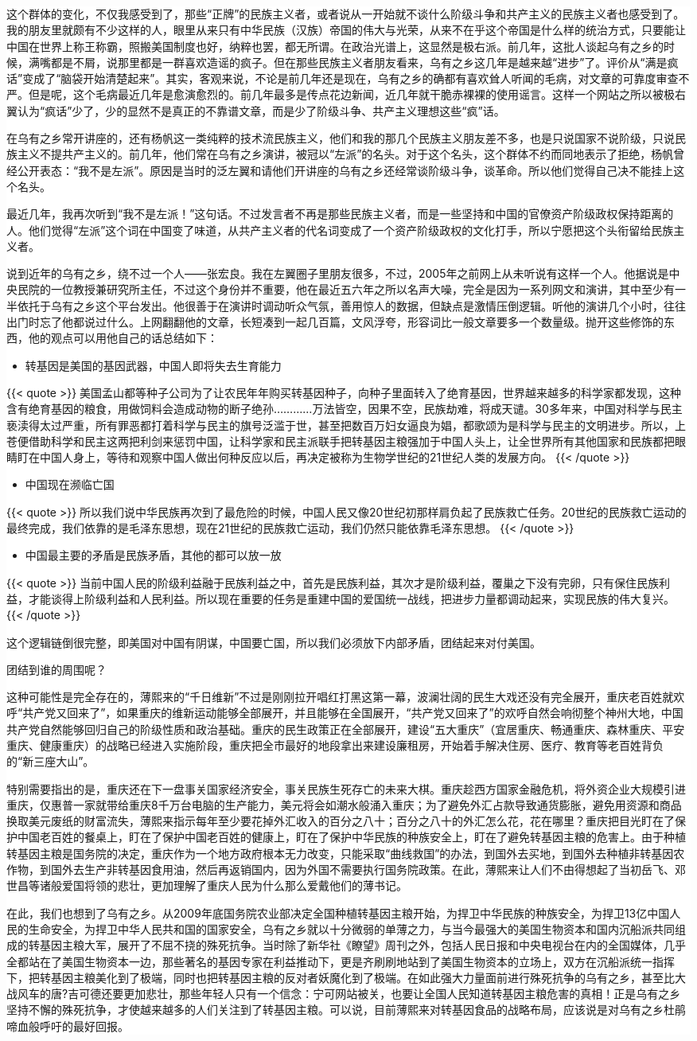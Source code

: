 这个群体的变化，不仅我感受到了，那些“正牌”的民族主义者，或者说从一开始就不谈什么阶级斗争和共产主义的民族主义者也感受到了。我的朋友里就颇有不少这样的人，眼里从来只有中华民族（汉族）帝国的伟大与光荣，从来不在乎这个帝国是什么样的统治方式，只要能让中国在世界上称王称霸，照搬美国制度也好，纳粹也罢，都无所谓。在政治光谱上，这显然是极右派。前几年，这批人谈起乌有之乡的时候，满嘴都是不屑，说那里都是一群喜欢造谣的疯子。但在那些民族主义者朋友看来，乌有之乡这几年是越来越“进步”了。评价从“满是疯话”变成了“脑袋开始清楚起来”。其实，客观来说，不论是前几年还是现在，乌有之乡的确都有喜欢耸人听闻的毛病，对文章的可靠度审查不严。但是呢，这个毛病最近几年是愈演愈烈的。前几年最多是传点花边新闻，近几年就干脆赤裸裸的使用谣言。这样一个网站之所以被极右翼认为“疯话”少了，少的显然不是真正的不靠谱文章，而是少了阶级斗争、共产主义理想这些“疯”话。

在乌有之乡常开讲座的，还有杨帆这一类纯粹的技术流民族主义，他们和我的那几个民族主义朋友差不多，也是只说国家不说阶级，只说民族主义不提共产主义的。前几年，他们常在乌有之乡演讲，被冠以“左派”的名头。对于这个名头，这个群体不约而同地表示了拒绝，杨帆曾经公开表态：“我不是左派”。原因是当时的泛左翼和请他们开讲座的乌有之乡还经常谈阶级斗争，谈革命。所以他们觉得自己决不能挂上这个名头。

最近几年，我再次听到“我不是左派！”这句话。不过发言者不再是那些民族主义者，而是一些坚持和中国的官僚资产阶级政权保持距离的人。他们觉得“左派”这个词在中国变了味道，从共产主义者的代名词变成了一个资产阶级政权的文化打手，所以宁愿把这个头衔留给民族主义者。

说到近年的乌有之乡，绕不过一个人——张宏良。我在左翼圈子里朋友很多，不过，2005年之前网上从未听说有这样一个人。他据说是中央民院的一位教授兼研究所主任，不过这个身份并不重要，他在最近五六年之所以名声大噪，完全是因为一系列网文和演讲，其中至少有一半依托于乌有之乡这个平台发出。他很善于在演讲时调动听众气氛，善用惊人的数据，但缺点是激情压倒逻辑。听他的演讲几个小时，往往出门时忘了他都说过什么。上网翻翻他的文章，长短凑到一起几百篇，文风浮夸，形容词比一般文章要多一个数量级。抛开这些修饰的东西，他的观点可以用他自己的话总结如下：

- 转基因是美国的基因武器，中国人即将失去生育能力

{{< quote >}}
美国孟山都等种子公司为了让农民年年购买转基因种子，向种子里面转入了绝育基因，世界越来越多的科学家都发现，这种含有绝育基因的粮食，用做饲料会造成动物的断子绝孙…………万法皆空，因果不空，民族劫难，将成天谴。30多年来，中国对科学与民主亵渎得太过严重，所有罪恶都打着科学与民主的旗号泛滥于世，甚至把数百万妇女逼良为娼，都歌颂为是科学与民主的文明进步。所以，上苍便借助科学和民主这两把利剑来惩罚中国，让科学家和民主派联手把转基因主粮强加于中国人头上，让全世界所有其他国家和民族都把眼睛盯在中国人身上，等待和观察中国人做出何种反应以后，再决定被称为生物学世纪的21世纪人类的发展方向。
{{< /quote >}}

- 中国现在濒临亡国

{{< quote >}}
所以我们说中华民族再次到了最危险的时候，中国人民又像20世纪初那样肩负起了民族救亡任务。20世纪的民族救亡运动的最终完成，我们依靠的是毛泽东思想，现在21世纪的民族救亡运动，我们仍然只能依靠毛泽东思想。
{{< /quote >}}

- 中国最主要的矛盾是民族矛盾，其他的都可以放一放

{{< quote >}}
当前中国人民的阶级利益融于民族利益之中，首先是民族利益，其次才是阶级利益，覆巢之下没有完卵，只有保住民族利益，才能谈得上阶级利益和人民利益。所以现在重要的任务是重建中国的爱国统一战线，把进步力量都调动起来，实现民族的伟大复兴。
{{< /quote >}}

这个逻辑链倒很完整，即美国对中国有阴谋，中国要亡国，所以我们必须放下内部矛盾，团结起来对付美国。

团结到谁的周围呢？

这种可能性是完全存在的，薄熙来的“千日维新”不过是刚刚拉开唱红打黑这第一幕，波澜壮阔的民生大戏还没有完全展开，重庆老百姓就欢呼“共产党又回来了”，如果重庆的维新运动能够全部展开，并且能够在全国展开，“共产党又回来了”的欢呼自然会响彻整个神州大地，中国共产党自然能够回归自己的阶级性质和政治基础。重庆的民生政策正在全部展开，建设“五大重庆”（宜居重庆、畅通重庆、森林重庆、平安重庆、健康重庆）的战略已经进入实施阶段，重庆把全市最好的地段拿出来建设廉租房，开始着手解决住房、医疗、教育等老百姓背负的“新三座大山”。

特别需要指出的是，重庆还在下一盘事关国家经济安全，事关民族生死存亡的未来大棋。重庆趁西方国家金融危机，将外资企业大规模引进重庆，仅惠普一家就带给重庆8千万台电脑的生产能力，美元将会如潮水般涌入重庆；为了避免外汇占款导致通货膨胀，避免用资源和商品换取美元废纸的财富流失，薄熙来指示每年至少要花掉外汇收入的百分之八十；百分之八十的外汇怎么花，花在哪里？重庆把目光盯在了保护中国老百姓的餐桌上，盯在了保护中国老百姓的健康上，盯在了保护中华民族的种族安全上，盯在了避免转基因主粮的危害上。由于种植转基因主粮是国务院的决定，重庆作为一个地方政府根本无力改变，只能采取“曲线救国”的办法，到国外去买地，到国外去种植非转基因农作物，到国外去生产非转基因食用油，然后再返销国内，因为外国不需要执行国务院政策。在此，薄熙来让人们不由得想起了当初岳飞、邓世昌等诸般爱国将领的悲壮，更加理解了重庆人民为什么那么爱戴他们的薄书记。

在此，我们也想到了乌有之乡。从2009年底国务院农业部决定全国种植转基因主粮开始，为捍卫中华民族的种族安全，为捍卫13亿中国人民的生命安全，为捍卫中华人民共和国的国家安全，乌有之乡就以十分微弱的单薄之力，与当今最强大的美国生物资本和国内沉船派共同组成的转基因主粮大军，展开了不屈不挠的殊死抗争。当时除了新华社《瞭望》周刊之外，包括人民日报和中央电视台在内的全国媒体，几乎全都站在了美国生物资本一边，那些著名的基因专家在利益推动下，更是齐刷刷地站到了美国生物资本的立场上，双方在沉船派统一指挥下，把转基因主粮美化到了极端，同时也把转基因主粮的反对者妖魔化到了极端。在如此强大力量面前进行殊死抗争的乌有之乡，甚至比大战风车的唐?吉可德还要更加悲壮，那些年轻人只有一个信念：宁可网站被关，也要让全国人民知道转基因主粮危害的真相！正是乌有之乡坚持不懈的殊死抗争，才使越来越多的人们关注到了转基因主粮。可以说，目前薄熙来对转基因食品的战略布局，应该说是对乌有之乡杜鹃啼血般呼吁的最好回报。
